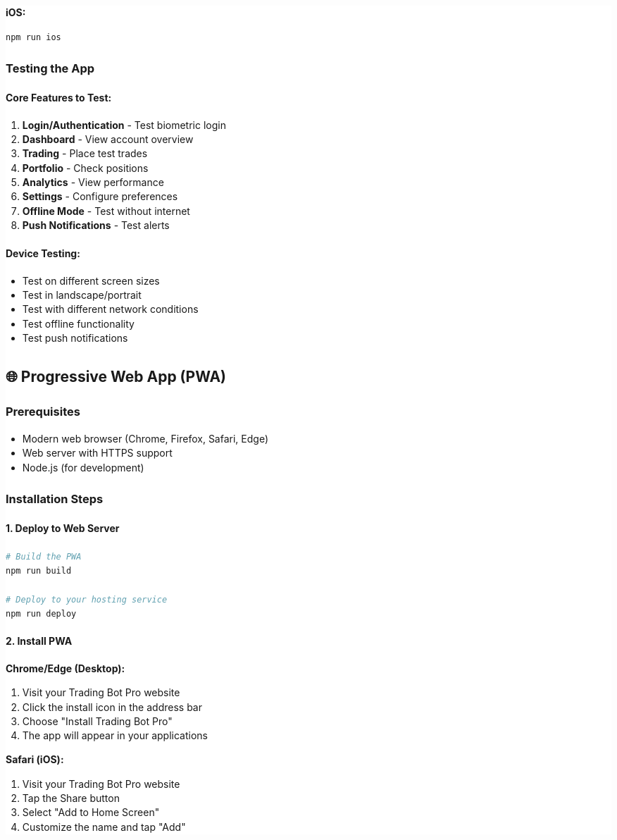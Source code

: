 **iOS:**
```bash
npm run ios
```

### Testing the App

#### **Core Features to Test:**
1. **Login/Authentication** - Test biometric login
2. **Dashboard** - View account overview
3. **Trading** - Place test trades
4. **Portfolio** - Check positions
5. **Analytics** - View performance
6. **Settings** - Configure preferences
7. **Offline Mode** - Test without internet
8. **Push Notifications** - Test alerts

#### **Device Testing:**
- Test on different screen sizes
- Test in landscape/portrait
- Test with different network conditions
- Test offline functionality
- Test push notifications

## 🌐 Progressive Web App (PWA)

### Prerequisites
- Modern web browser (Chrome, Firefox, Safari, Edge)
- Web server with HTTPS support
- Node.js (for development)

### Installation Steps

#### **1. Deploy to Web Server**
```bash
# Build the PWA
npm run build

# Deploy to your hosting service
npm run deploy
```

#### **2. Install PWA**

**Chrome/Edge (Desktop):**
1. Visit your Trading Bot Pro website
2. Click the install icon in the address bar
3. Choose "Install Trading Bot Pro"
4. The app will appear in your applications

**Safari (iOS):**
1. Visit your Trading Bot Pro website
2. Tap the Share button
3. Select "Add to Home Screen"
4. Customize the name and tap "Add"
